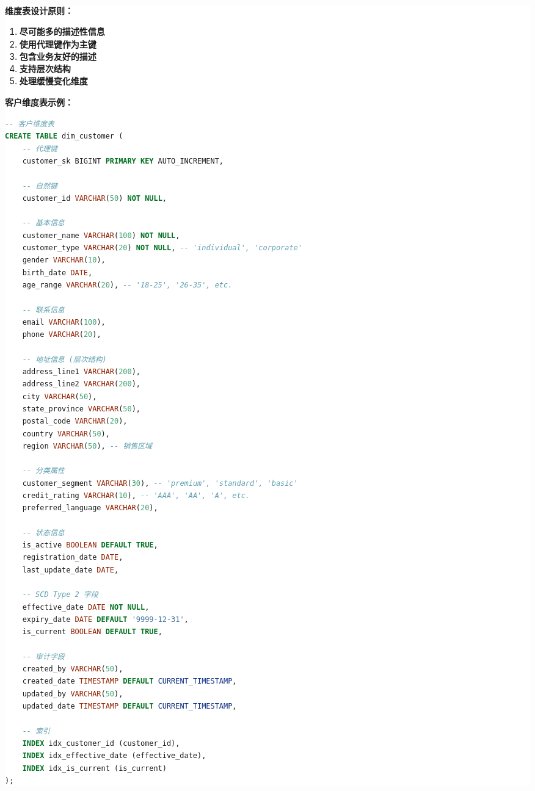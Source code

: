**维度表设计原则：**

1. **尽可能多的描述性信息**
2. **使用代理键作为主键**
3. **包含业务友好的描述**
4. **支持层次结构**
5. **处理缓慢变化维度**

**客户维度表示例：**

```sql
-- 客户维度表
CREATE TABLE dim_customer (
    -- 代理键
    customer_sk BIGINT PRIMARY KEY AUTO_INCREMENT,
    
    -- 自然键
    customer_id VARCHAR(50) NOT NULL,
    
    -- 基本信息
    customer_name VARCHAR(100) NOT NULL,
    customer_type VARCHAR(20) NOT NULL, -- 'individual', 'corporate'
    gender VARCHAR(10),
    birth_date DATE,
    age_range VARCHAR(20), -- '18-25', '26-35', etc.
    
    -- 联系信息
    email VARCHAR(100),
    phone VARCHAR(20),
    
    -- 地址信息 (层次结构)
    address_line1 VARCHAR(200),
    address_line2 VARCHAR(200),
    city VARCHAR(50),
    state_province VARCHAR(50),
    postal_code VARCHAR(20),
    country VARCHAR(50),
    region VARCHAR(50), -- 销售区域
    
    -- 分类属性
    customer_segment VARCHAR(30), -- 'premium', 'standard', 'basic'
    credit_rating VARCHAR(10), -- 'AAA', 'AA', 'A', etc.
    preferred_language VARCHAR(20),
    
    -- 状态信息
    is_active BOOLEAN DEFAULT TRUE,
    registration_date DATE,
    last_update_date DATE,
    
    -- SCD Type 2 字段
    effective_date DATE NOT NULL,
    expiry_date DATE DEFAULT '9999-12-31',
    is_current BOOLEAN DEFAULT TRUE,
    
    -- 审计字段
    created_by VARCHAR(50),
    created_date TIMESTAMP DEFAULT CURRENT_TIMESTAMP,
    updated_by VARCHAR(50),
    updated_date TIMESTAMP DEFAULT CURRENT_TIMESTAMP,
    
    -- 索引
    INDEX idx_customer_id (customer_id),
    INDEX idx_effective_date (effective_date),
    INDEX idx_is_current (is_current)
);
```